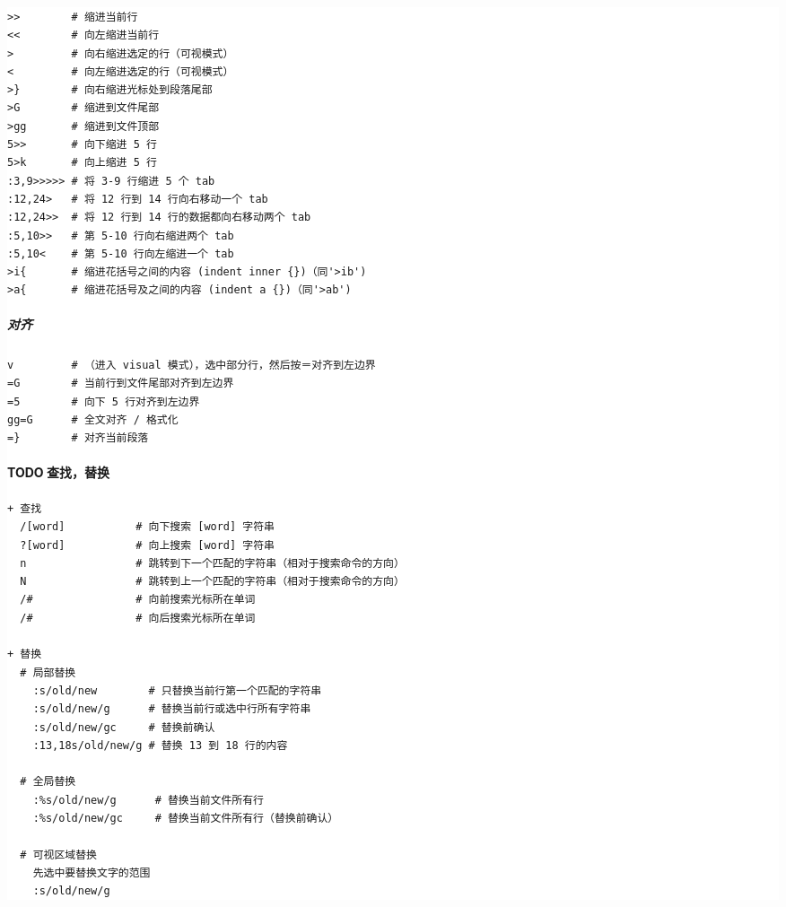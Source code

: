     >>        # 缩进当前行
    <<        # 向左缩进当前行
    >         # 向右缩进选定的行（可视模式）
    <         # 向左缩进选定的行（可视模式）
    >}        # 向右缩进光标处到段落尾部
    >G        # 缩进到文件尾部
    >gg       # 缩进到文件顶部
    5>>       # 向下缩进 5 行
    5>k       # 向上缩进 5 行
    :3,9>>>>> # 将 3-9 行缩进 5 个 tab
    :12,24>   # 将 12 行到 14 行向右移动一个 tab
    :12,24>>  # 将 12 行到 14 行的数据都向右移动两个 tab
    :5,10>>   # 第 5-10 行向右缩进两个 tab
    :5,10<    # 第 5-10 行向左缩进一个 tab
    >i{       # 缩进花括号之间的内容 (indent inner {})（同'>ib')
    >a{       # 缩进花括号及之间的内容 (indent a {})（同'>ab')
##### 对齐

    v         # （进入 visual 模式），选中部分行，然后按＝对齐到左边界
    =G        # 当前行到文件尾部对齐到左边界
    =5        # 向下 5 行对齐到左边界
    gg=G      # 全文对齐 / 格式化
    =}        # 对齐当前段落
#### TODO 查找，替换

    + 查找
      /[word]           # 向下搜索 [word] 字符串
      ?[word]           # 向上搜索 [word] 字符串
      n                 # 跳转到下一个匹配的字符串（相对于搜索命令的方向）
      N                 # 跳转到上一个匹配的字符串（相对于搜索命令的方向）
      /#                # 向前搜索光标所在单词
      /#                # 向后搜索光标所在单词

    + 替换
      # 局部替换
        :s/old/new        # 只替换当前行第一个匹配的字符串
        :s/old/new/g      # 替换当前行或选中行所有字符串
        :s/old/new/gc     # 替换前确认
        :13,18s/old/new/g # 替换 13 到 18 行的内容

      # 全局替换
        :%s/old/new/g      # 替换当前文件所有行
        :%s/old/new/gc     # 替换当前文件所有行（替换前确认）

      # 可视区域替换
        先选中要替换文字的范围
        :s/old/new/g
